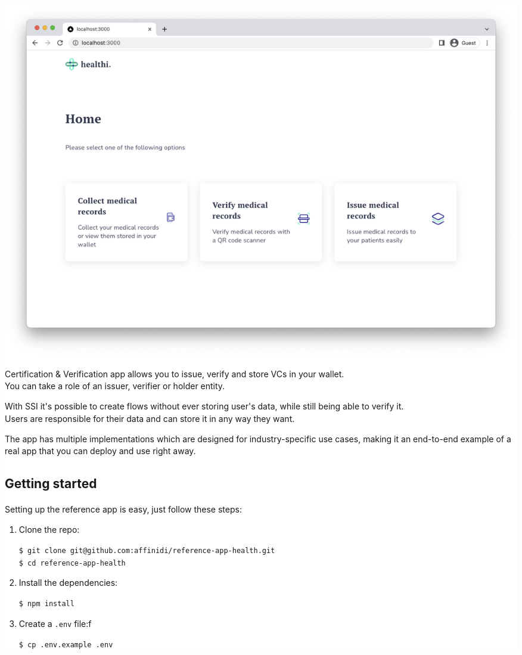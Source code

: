 ![Home page](docs/home_page.png)

Certification & Verification app allows you to issue, verify and store VCs in your wallet.  
You can take a role of an issuer, verifier or holder entity.

With SSI it's possible to create flows without ever storing user's data, while still being able to verify it.  
Users are responsible for their data and can store it in any way they want.

The app has multiple implementations which are designed for industry-specific use cases, making it an end-to-end example of a real app that you can deploy and use right away.

## Getting started

Setting up the reference app is easy, just follow these steps:  
1. Clone the repo:
    ```
    $ git clone git@github.com:affinidi/reference-app-health.git
    $ cd reference-app-health
    ```
2. Install the dependencies:
    ```
    $ npm install
    ```
3. Create a `.env` file:f
    ```
    $ cp .env.example .env
    ```
